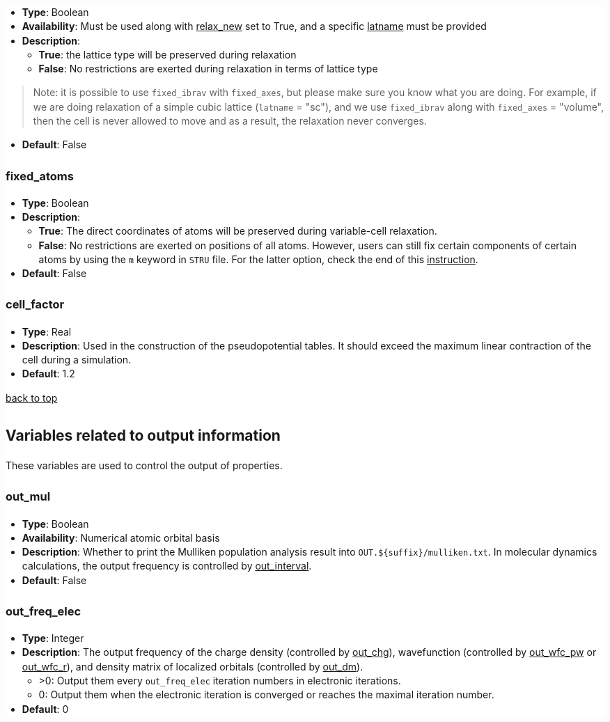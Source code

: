 - **Type**: Boolean
- **Availability**: Must be used along with [relax_new](#relax_new) set to True, and a specific [latname](#latname) must be provided
- **Description**: 
  - **True**: the lattice type will be preserved during relaxation
  - **False**: No restrictions are exerted during relaxation in terms of lattice type

> Note: it is possible to use `fixed_ibrav` with `fixed_axes`, but please make sure you know what you are doing. For example, if we are doing relaxation of a simple cubic lattice (`latname` = "sc"), and we use `fixed_ibrav` along with `fixed_axes` = "volume", then the cell is never allowed to move and as a result, the relaxation never converges.

- **Default**: False

### fixed_atoms

- **Type**: Boolean
- **Description**: 
  - **True**: The direct coordinates of atoms will be preserved during variable-cell relaxation.
  - **False**: No restrictions are exerted on positions of all atoms. However, users can still fix certain components of certain atoms by using the `m` keyword in `STRU` file. For the latter option, check the end of this [instruction](stru.md).
- **Default**: False

### cell_factor

- **Type**: Real
- **Description**: Used in the construction of the pseudopotential tables. It should exceed the maximum linear contraction of the cell during a simulation.
- **Default**: 1.2

[back to top](#full-list-of-input-keywords)

## Variables related to output information

These variables are used to control the output of properties.

### out_mul

- **Type**: Boolean
- **Availability**: Numerical atomic orbital basis
- **Description**: Whether to print the Mulliken population analysis result into `OUT.${suffix}/mulliken.txt`. In molecular dynamics calculations, the output frequency is controlled by [out_interval](#out_interval).
- **Default**: False

### out_freq_elec

- **Type**: Integer
- **Description**: The output frequency of the charge density (controlled by [out_chg](#out_chg)), wavefunction (controlled by [out_wfc_pw](#out_wfc_pw) or [out_wfc_r](#out_wfc_r)), and density matrix of localized orbitals (controlled by [out_dm](#out_dm)). 
  - \>0: Output them every `out_freq_elec` iteration numbers in electronic iterations.
  - 0: Output them when the electronic iteration is converged or reaches the maximal iteration number.
- **Default**: 0
